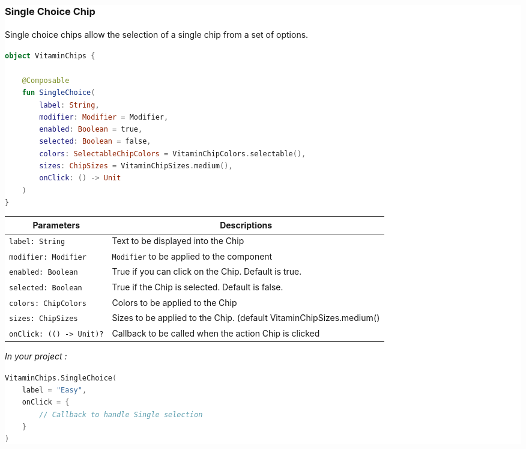### Single Choice Chip

Single choice chips allow the selection of a single chip from a set of options.

```kotlin
object VitaminChips {
    
    @Composable
    fun SingleChoice(
        label: String,
        modifier: Modifier = Modifier,
        enabled: Boolean = true,
        selected: Boolean = false,
        colors: SelectableChipColors = VitaminChipColors.selectable(),
        sizes: ChipSizes = VitaminChipSizes.medium(),
        onClick: () -> Unit
    )
}
```

Parameters | Descriptions
-- | --
`label: String` | Text to be displayed into the Chip
`modifier: Modifier` | `Modifier` to be applied to the component
`enabled: Boolean` | True if you can click on the Chip. Default is true.
`selected: Boolean` | True if the Chip is selected. Default is false.
`colors: ChipColors` | Colors to be applied to the Chip
`sizes: ChipSizes` | Sizes to be applied to the Chip. (default VitaminChipSizes.medium() | VitaminChipSizes.small())
`onClick: (() -> Unit)?` | Callback to be called when the action Chip is clicked

_In your project :_
```kotlin
VitaminChips.SingleChoice(
    label = "Easy",
    onClick = { 
        // Callback to handle Single selection
    }
)
```


